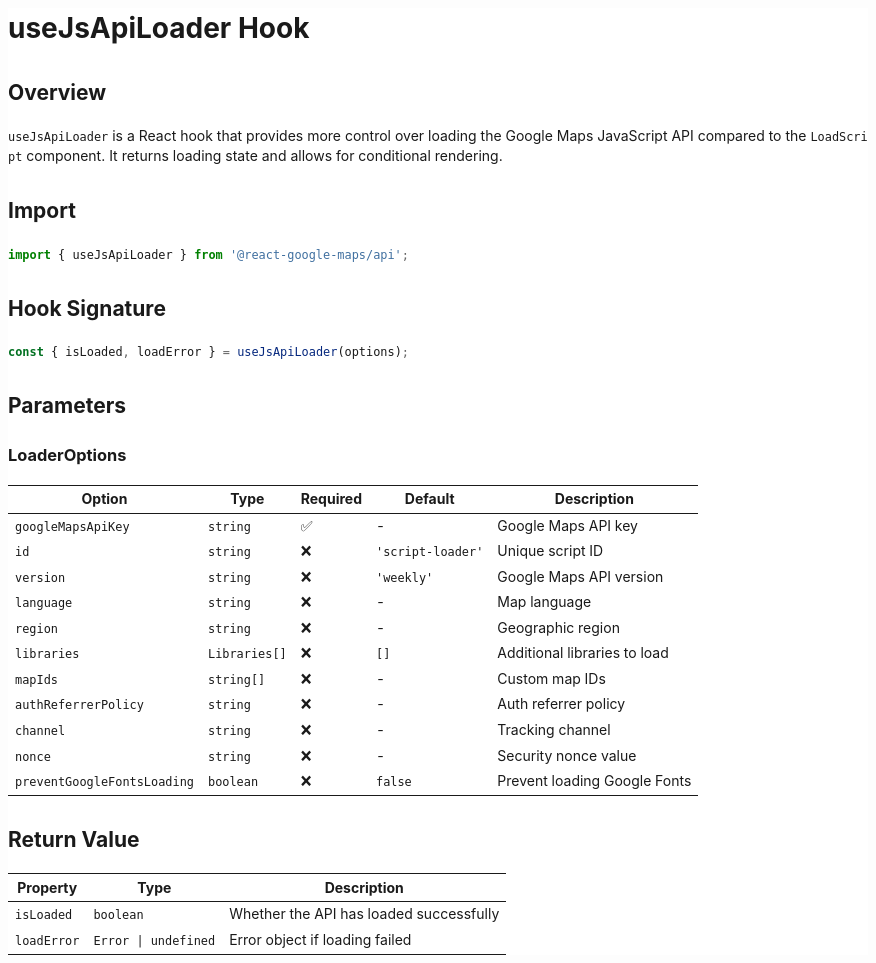 # useJsApiLoader Hook

## Overview
`useJsApiLoader` is a React hook that provides more control over loading the Google Maps JavaScript API compared to the `LoadScript` component. It returns loading state and allows for conditional rendering.

## Import
```typescript
import { useJsApiLoader } from '@react-google-maps/api';
```

## Hook Signature
```typescript
const { isLoaded, loadError } = useJsApiLoader(options);
```

## Parameters

### LoaderOptions

| Option | Type | Required | Default | Description |
|--------|------|----------|---------|-------------|
| `googleMapsApiKey` | `string` | ✅ | - | Google Maps API key |
| `id` | `string` | ❌ | `'script-loader'` | Unique script ID |
| `version` | `string` | ❌ | `'weekly'` | Google Maps API version |
| `language` | `string` | ❌ | - | Map language |
| `region` | `string` | ❌ | - | Geographic region |
| `libraries` | `Libraries[]` | ❌ | `[]` | Additional libraries to load |
| `mapIds` | `string[]` | ❌ | - | Custom map IDs |
| `authReferrerPolicy` | `string` | ❌ | - | Auth referrer policy |
| `channel` | `string` | ❌ | - | Tracking channel |
| `nonce` | `string` | ❌ | - | Security nonce value |
| `preventGoogleFontsLoading` | `boolean` | ❌ | `false` | Prevent loading Google Fonts |

## Return Value

| Property | Type | Description |
|----------|------|-------------|
| `isLoaded` | `boolean` | Whether the API has loaded successfully |
| `loadError` | `Error \| undefined` | Error object if loading failed |
